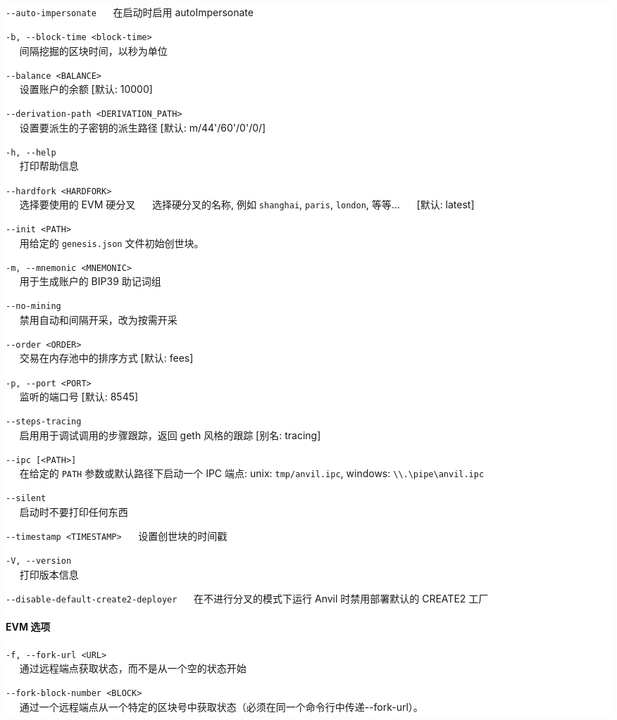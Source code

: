 `--auto-impersonate`
&nbsp;&nbsp;&nbsp;&nbsp; 在启动时启用 autoImpersonate

`-b, --block-time <block-time>`  
&nbsp;&nbsp;&nbsp;&nbsp; 间隔挖掘的区块时间，以秒为单位

`--balance <BALANCE>`  
&nbsp;&nbsp;&nbsp;&nbsp; 设置账户的余额 [默认: 10000]

`--derivation-path <DERIVATION_PATH>`  
&nbsp;&nbsp;&nbsp;&nbsp; 设置要派生的子密钥的派生路径 [默认: m/44'/60'/0'/0/]

`-h, --help`  
&nbsp;&nbsp;&nbsp;&nbsp; 打印帮助信息

`--hardfork <HARDFORK>`  
&nbsp;&nbsp;&nbsp;&nbsp; 选择要使用的 EVM 硬分叉
&nbsp;&nbsp;&nbsp;&nbsp; 选择硬分叉的名称, 例如 `shanghai`, `paris`, `london`, 等等...
&nbsp;&nbsp;&nbsp;&nbsp; [默认: latest]

`--init <PATH>`  
&nbsp;&nbsp;&nbsp;&nbsp; 用给定的 `genesis.json` 文件初始创世块。

`-m, --mnemonic <MNEMONIC>`  
&nbsp;&nbsp;&nbsp;&nbsp; 用于生成账户的 BIP39 助记词组

`--no-mining`  
&nbsp;&nbsp;&nbsp;&nbsp; 禁用自动和间隔开采，改为按需开采

`--order <ORDER>`  
&nbsp;&nbsp;&nbsp;&nbsp; 交易在内存池中的排序方式 [默认: fees]

`-p, --port <PORT>`  
&nbsp;&nbsp;&nbsp;&nbsp; 监听的端口号 [默认: 8545]

`--steps-tracing`  
&nbsp;&nbsp;&nbsp;&nbsp; 启用用于调试调用的步骤跟踪，返回 geth 风格的跟踪  [别名: tracing]

`--ipc [<PATH>]`  
&nbsp;&nbsp;&nbsp;&nbsp; 在给定的 `PATH` 参数或默认路径下启动一个 IPC 端点: unix: `tmp/anvil.ipc`, windows: `\\.\pipe\anvil.ipc` 

`--silent`  
&nbsp;&nbsp;&nbsp;&nbsp; 启动时不要打印任何东西

`--timestamp <TIMESTAMP>`
&nbsp;&nbsp;&nbsp;&nbsp; 设置创世块的时间戳

`-V, --version`  
&nbsp;&nbsp;&nbsp;&nbsp; 打印版本信息

`--disable-default-create2-deployer`
&nbsp;&nbsp;&nbsp;&nbsp; 在不进行分叉的模式下运行 Anvil 时禁用部署默认的 CREATE2 工厂

#### EVM 选项
`-f, --fork-url <URL>`  
&nbsp;&nbsp;&nbsp;&nbsp; 通过远程端点获取状态，而不是从一个空的状态开始

`--fork-block-number <BLOCK>`  
&nbsp;&nbsp;&nbsp;&nbsp; 通过一个远程端点从一个特定的区块号中获取状态（必须在同一个命令行中传递--fork-url）。
